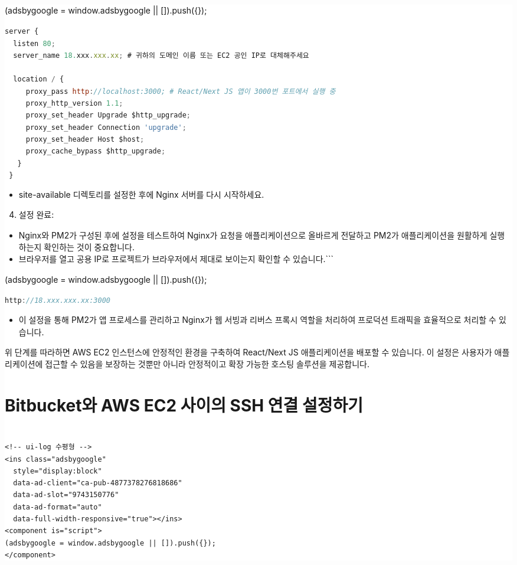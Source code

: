 
<ins class="adsbygoogle"
  style="display:block"
  data-ad-client="ca-pub-4877378276818686"
  data-ad-slot="9743150776"
  data-ad-format="auto"
  data-full-width-responsive="true"></ins>
<component is="script">
(adsbygoogle = window.adsbygoogle || []).push({});
</component>

```js
server {
  listen 80;
  server_name 18.xxx.xxx.xx; # 귀하의 도메인 이름 또는 EC2 공인 IP로 대체해주세요
  
  location / {
     proxy_pass http://localhost:3000; # React/Next JS 앱이 3000번 포트에서 실행 중
     proxy_http_version 1.1;
     proxy_set_header Upgrade $http_upgrade;
     proxy_set_header Connection 'upgrade';
     proxy_set_header Host $host;
     proxy_cache_bypass $http_upgrade;
   }
 }
```

- site-available 디렉토리를 설정한 후에 Nginx 서버를 다시 시작하세요.

4. 설정 완료:

- Nginx와 PM2가 구성된 후에 설정을 테스트하여 Nginx가 요청을 애플리케이션으로 올바르게 전달하고 PM2가 애플리케이션을 원활하게 실행하는지 확인하는 것이 중요합니다.
- 브라우저를 열고 공용 IP로 프로젝트가 브라우저에서 제대로 보이는지 확인할 수 있습니다.```


<ins class="adsbygoogle"
  style="display:block"
  data-ad-client="ca-pub-4877378276818686"
  data-ad-slot="9743150776"
  data-ad-format="auto"
  data-full-width-responsive="true"></ins>
<component is="script">
(adsbygoogle = window.adsbygoogle || []).push({});
</component>

```js
http://18.xxx.xxx.xx:3000
```

- 이 설정을 통해 PM2가 앱 프로세스를 관리하고 Nginx가 웹 서빙과 리버스 프록시 역할을 처리하여 프로덕션 트래픽을 효율적으로 처리할 수 있습니다.

위 단계를 따라하면 AWS EC2 인스턴스에 안정적인 환경을 구축하여 React/Next JS 애플리케이션을 배포할 수 있습니다. 이 설정은 사용자가 애플리케이션에 접근할 수 있음을 보장하는 것뿐만 아니라 안정적이고 확장 가능한 호스팅 솔루션을 제공합니다.

# Bitbucket와 AWS EC2 사이의 SSH 연결 설정하기
```

<!-- ui-log 수평형 -->
<ins class="adsbygoogle"
  style="display:block"
  data-ad-client="ca-pub-4877378276818686"
  data-ad-slot="9743150776"
  data-ad-format="auto"
  data-full-width-responsive="true"></ins>
<component is="script">
(adsbygoogle = window.adsbygoogle || []).push({});
</component>

```
